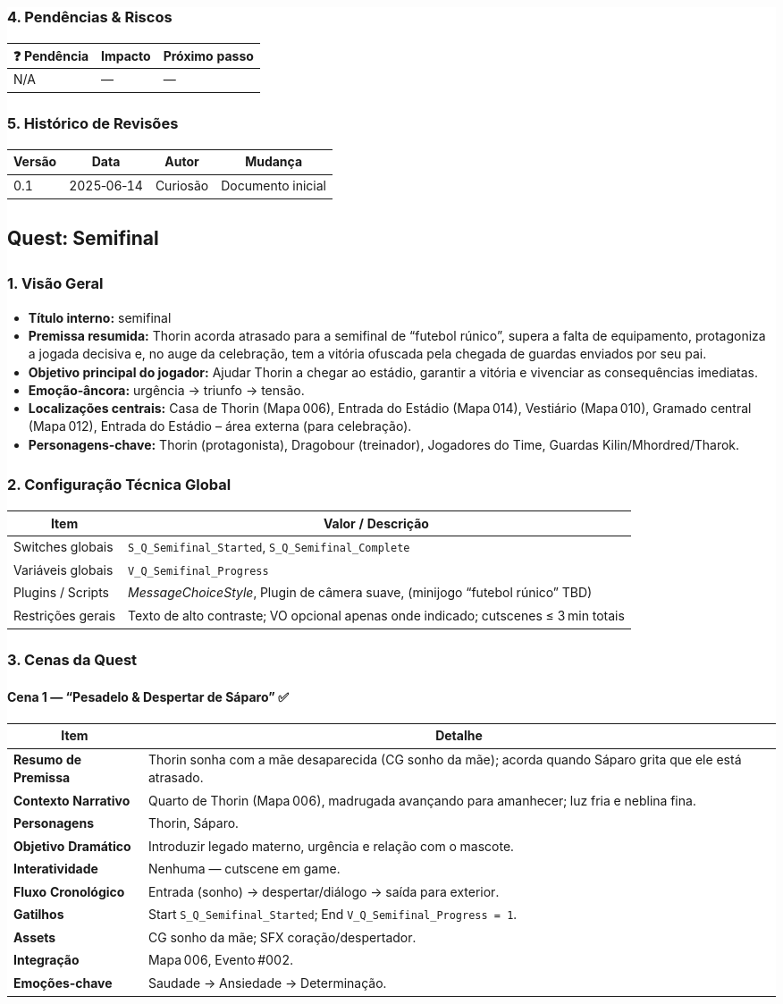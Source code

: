 ### 4. Pendências & Riscos

| ❓ Pendência | Impacto | Próximo passo |
| ----------- | ------- | ------------- |
| N/A         | —       | —             |

### 5. Histórico de Revisões

| Versão | Data       | Autor    | Mudança           |
| ------ | ---------- | -------- | ----------------- |
| 0.1    | 2025‑06‑14 | Curiosão | Documento inicial |

## Quest: Semifinal

### 1. Visão Geral

* **Título interno:** semifinal
* **Premissa resumida:** Thorin acorda atrasado para a semifinal de “futebol rúnico”, supera a falta de equipamento, protagoniza a jogada decisiva e, no auge da celebração, tem a vitória ofuscada pela chegada de guardas enviados por seu pai.
* **Objetivo principal do jogador:** Ajudar Thorin a chegar ao estádio, garantir a vitória e vivenciar as consequências imediatas.
* **Emoção‑âncora:** urgência → triunfo → tensão.
* **Localizações centrais:** Casa de Thorin (Mapa 006), Entrada do Estádio (Mapa 014), Vestiário (Mapa 010), Gramado central (Mapa 012), Entrada do Estádio – área externa (para celebração).
* **Personagens‑chave:** Thorin (protagonista), Dragobour (treinador), Jogadores do Time, Guardas Kilin/Mhordred/Tharok.

### 2. Configuração Técnica Global

| Item              | Valor / Descrição                                                                   |
| ----------------- | ----------------------------------------------------------------------------------- |
| Switches globais  | `S_Q_Semifinal_Started`, `S_Q_Semifinal_Complete`                                   |
| Variáveis globais | `V_Q_Semifinal_Progress`                                                            |
| Plugins / Scripts | *MessageChoiceStyle*, Plugin de câmera suave, (minijogo “futebol rúnico” TBD)       |
| Restrições gerais | Texto de alto contraste; VO opcional apenas onde indicado; cutscenes ≤ 3 min totais |

### 3. Cenas da Quest

#### Cena 1 — “Pesadelo & Despertar de Sáparo” ✅

| Item                   | Detalhe                                                                                                  |
| ---------------------- | -------------------------------------------------------------------------------------------------------- |
| **Resumo de Premissa** | Thorin sonha com a mãe desaparecida (CG sonho da mãe); acorda quando Sáparo grita que ele está atrasado. |
| **Contexto Narrativo** | Quarto de Thorin (Mapa 006), madrugada avançando para amanhecer; luz fria e neblina fina.                |
| **Personagens**        | Thorin, Sáparo.                                                                                          |
| **Objetivo Dramático** | Introduzir legado materno, urgência e relação com o mascote.                                             |
| **Interatividade**     | Nenhuma — cutscene em game.                                                                              |
| **Fluxo Cronológico**  | Entrada (sonho) → despertar/diálogo → saída para exterior.                                               |
| **Gatilhos**           | Start `S_Q_Semifinal_Started`; End `V_Q_Semifinal_Progress = 1`.                                         |
| **Assets**             | CG sonho da mãe; SFX coração/despertador.                                                                |
 | **Integração**         | Mapa 006, Evento #002.                                                                                   |
| **Emoções‑chave**      | Saudade → Ansiedade → Determinação.                                                                      |